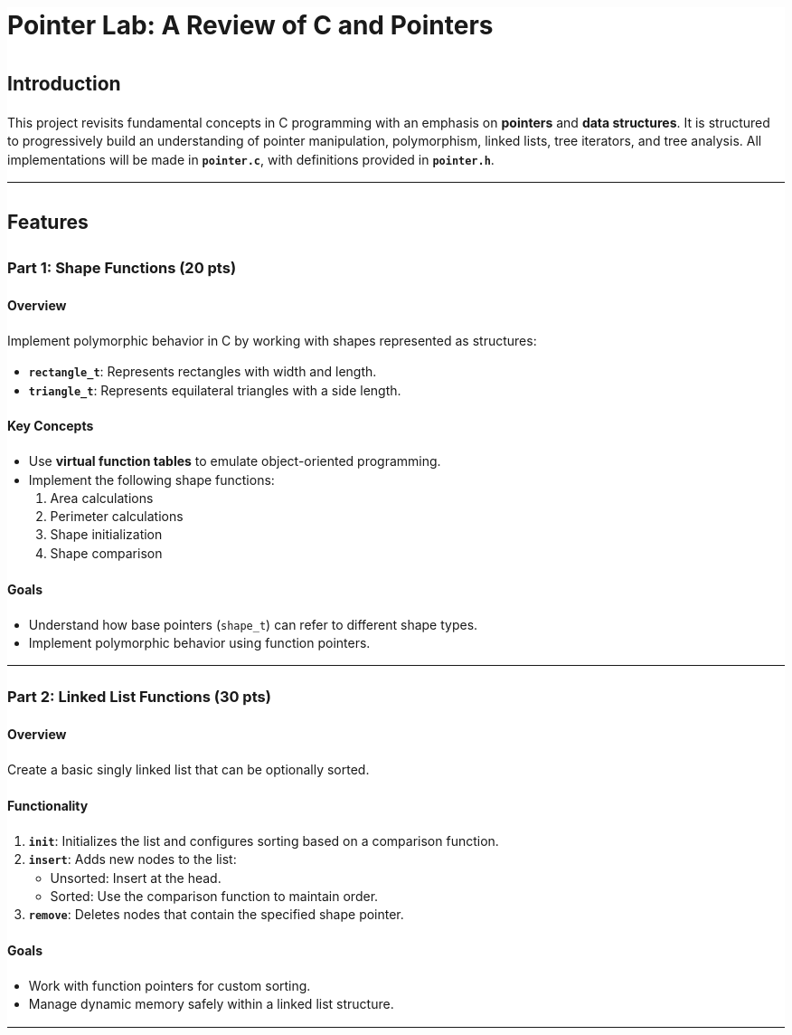 # Pointer Lab: A Review of C and Pointers

## Introduction

This project revisits fundamental concepts in C programming with an emphasis on **pointers** and **data structures**. It is structured to progressively build an understanding of pointer manipulation, polymorphism, linked lists, tree iterators, and tree analysis. All implementations will be made in **`pointer.c`**, with definitions provided in **`pointer.h`**.

---

## Features

### Part 1: Shape Functions (20 pts)

#### Overview
Implement polymorphic behavior in C by working with shapes represented as structures:
- **`rectangle_t`**: Represents rectangles with width and length.
- **`triangle_t`**: Represents equilateral triangles with a side length.

#### Key Concepts
- Use **virtual function tables** to emulate object-oriented programming.
- Implement the following shape functions:
  1. Area calculations
  2. Perimeter calculations
  3. Shape initialization
  4. Shape comparison

#### Goals
- Understand how base pointers (`shape_t`) can refer to different shape types.
- Implement polymorphic behavior using function pointers.

---

### Part 2: Linked List Functions (30 pts)

#### Overview
Create a basic singly linked list that can be optionally sorted.

#### Functionality
1. **`init`**: Initializes the list and configures sorting based on a comparison function.
2. **`insert`**: Adds new nodes to the list:
   - Unsorted: Insert at the head.
   - Sorted: Use the comparison function to maintain order.
3. **`remove`**: Deletes nodes that contain the specified shape pointer.

#### Goals
- Work with function pointers for custom sorting.
- Manage dynamic memory safely within a linked list structure.

---